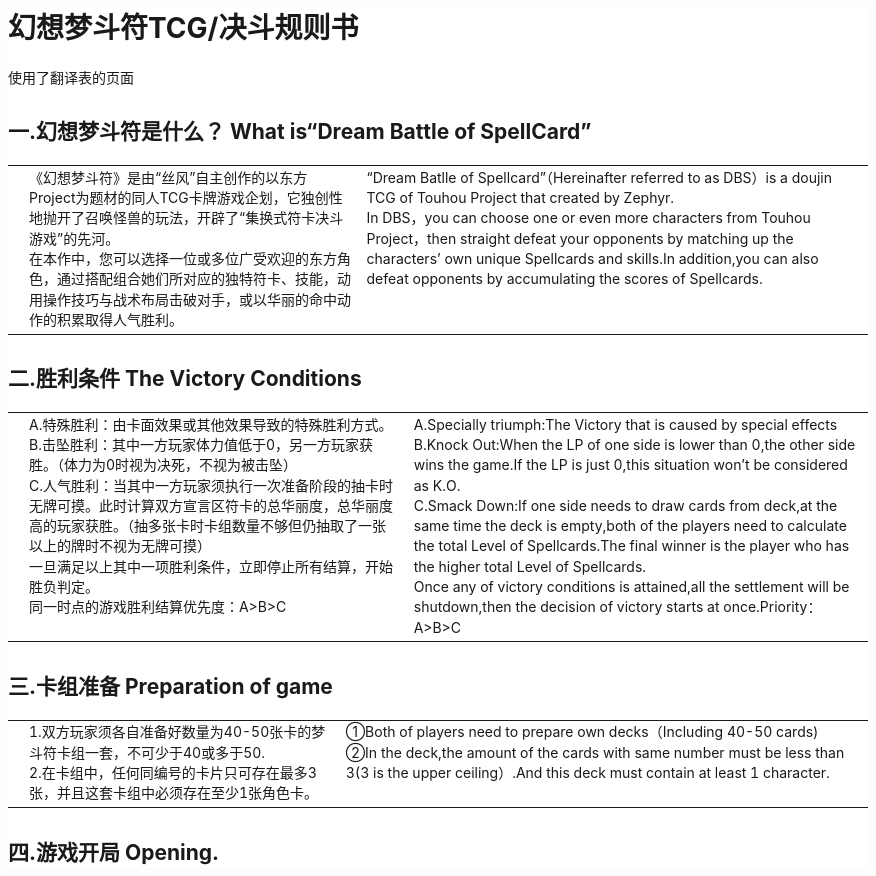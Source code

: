 # 幻想梦斗符TCG/决斗规则书



使用了翻译表的页面


## 一.幻想梦斗符是什么？ What is“Dream Battle of SpellCard”

<table><tbody><tr class="tt-header-white" id="一.幻想梦斗符是什么？_What_is“Dream_Battle_of_SpellCard”-1" data-pos="&#91;&quot;\u4e00.\u5e7b\u60f3\u68a6\u6597\u7b26\u662f\u4ec0\u4e48\uff1f What is\u201cDream Battle of SpellCard\u201d&quot;,1&#93;"><td id="" class="tt-w" lang="zh"><div class="poem"></div></td><td class="tt-jaw" lang="ja"><div class="poem">《幻想梦斗符》是由“丝风”自主创作的以东方Project为题材的同人TCG卡牌游戏企划，它独创性地抛开了召唤怪兽的玩法，开辟了“集换式符卡决斗游戏”的先河。<br>在本作中，您可以选择一位或多位广受欢迎的东方角色，通过搭配组合她们所对应的独特符卡、技能，动用操作技巧与战术布局击破对手，或以华丽的命中动作的积累取得人气胜利。<br></div></td><td class="tt-zhw" lang="zh"><div class="poem">“Dream Batlle of Spellcard”（Hereinafter referred to as DBS）is a doujin TCG of Touhou Project that created by Zephyr.<br>In DBS，you can choose one or even more characters from Touhou Project，then straight defeat your opponents by matching up the characters’ own unique Spellcards and skills.In addition,you can also defeat opponents by accumulating the scores of Spellcards.<br></div></td></tr></tbody></table>



## 二.胜利条件 The Victory Conditions

<table><tbody><tr class="tt-header-white" id="二.胜利条件_The_Victory_Conditions-1" data-pos="&#91;&quot;\u4e8c.\u80dc\u5229\u6761\u4ef6 The Victory Conditions&quot;,1&#93;"><td id="" class="tt-w" lang="zh"><div class="poem"></div></td><td class="tt-jaw" lang="ja"><div class="poem">A.特殊胜利：由卡面效果或其他效果导致的特殊胜利方式。<br>B.击坠胜利：其中一方玩家体力值低于0，另一方玩家获胜。（体力为0时视为决死，不视为被击坠）<br>C.人气胜利：当其中一方玩家须执行一次准备阶段的抽卡时无牌可摸。此时计算双方宣言区符卡的总华丽度，总华丽度高的玩家获胜。（抽多张卡时卡组数量不够但仍抽取了一张以上的牌时不视为无牌可摸）<br>一旦满足以上其中一项胜利条件，立即停止所有结算，开始胜负判定。<br>同一时点的游戏胜利结算优先度：A&gt;B&gt;C</div></td><td class="tt-zhw" lang="zh"><div class="poem">A.Specially triumph:The Victory that is caused by special effects<br>B.Knock Out:When the LP of one side is lower than 0,the other side wins the game.If the LP is just 0,this situation won’t be considered as K.O.<br>C.Smack Down:If one side needs to draw cards from deck,at the same time the deck is empty,both of the players need to calculate the total Level of Spellcards.The final winner is the player who has the higher total Level of Spellcards.<br>Once any of victory conditions is attained,all the settlement will be shutdown,then the decision of victory starts at once.Priority：A&gt;B&gt;C<br></div></td></tr></tbody></table>



## 三.卡组准备 Preparation of game

<table><tbody><tr class="tt-header-white" id="三.卡组准备_Preparation_of_game-1" data-pos="&#91;&quot;\u4e09.\u5361\u7ec4\u51c6\u5907 Preparation of game&quot;,1&#93;"><td id="" class="tt-w" lang="zh"><div class="poem"></div></td><td class="tt-jaw" lang="ja"><div class="poem">1.双方玩家须各自准备好数量为40-50张卡的梦斗符卡组一套，不可少于40或多于50.<br>2.在卡组中，任何同编号的卡片只可存在最多3张，并且这套卡组中必须存在至少1张角色卡。<br></div></td><td class="tt-zhw" lang="zh"><div class="poem">①Both of players need to prepare own decks（Including 40-50 cards)<br>②In the deck,the amount of the cards with same number must be less than 3(3 is the upper ceiling）.And this deck must contain at least 1 character.<br><br></div></td></tr></tbody></table>



## 四.游戏开局 Opening.
